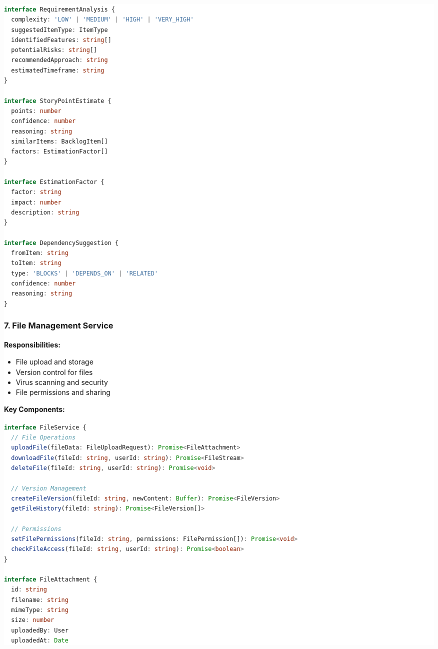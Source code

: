 ```typescript
interface RequirementAnalysis {
  complexity: 'LOW' | 'MEDIUM' | 'HIGH' | 'VERY_HIGH'
  suggestedItemType: ItemType
  identifiedFeatures: string[]
  potentialRisks: string[]
  recommendedApproach: string
  estimatedTimeframe: string
}

interface StoryPointEstimate {
  points: number
  confidence: number
  reasoning: string
  similarItems: BacklogItem[]
  factors: EstimationFactor[]
}

interface EstimationFactor {
  factor: string
  impact: number
  description: string
}

interface DependencySuggestion {
  fromItem: string
  toItem: string
  type: 'BLOCKS' | 'DEPENDS_ON' | 'RELATED'
  confidence: number
  reasoning: string
}
```

### 7. File Management Service

**Responsibilities:**
- File upload and storage
- Version control for files
- Virus scanning and security
- File permissions and sharing

**Key Components:**
```typescript
interface FileService {
  // File Operations
  uploadFile(fileData: FileUploadRequest): Promise<FileAttachment>
  downloadFile(fileId: string, userId: string): Promise<FileStream>
  deleteFile(fileId: string, userId: string): Promise<void>
  
  // Version Management
  createFileVersion(fileId: string, newContent: Buffer): Promise<FileVersion>
  getFileHistory(fileId: string): Promise<FileVersion[]>
  
  // Permissions
  setFilePermissions(fileId: string, permissions: FilePermission[]): Promise<void>
  checkFileAccess(fileId: string, userId: string): Promise<boolean>
}

interface FileAttachment {
  id: string
  filename: string
  mimeType: string
  size: number
  uploadedBy: User
  uploadedAt: Date
```